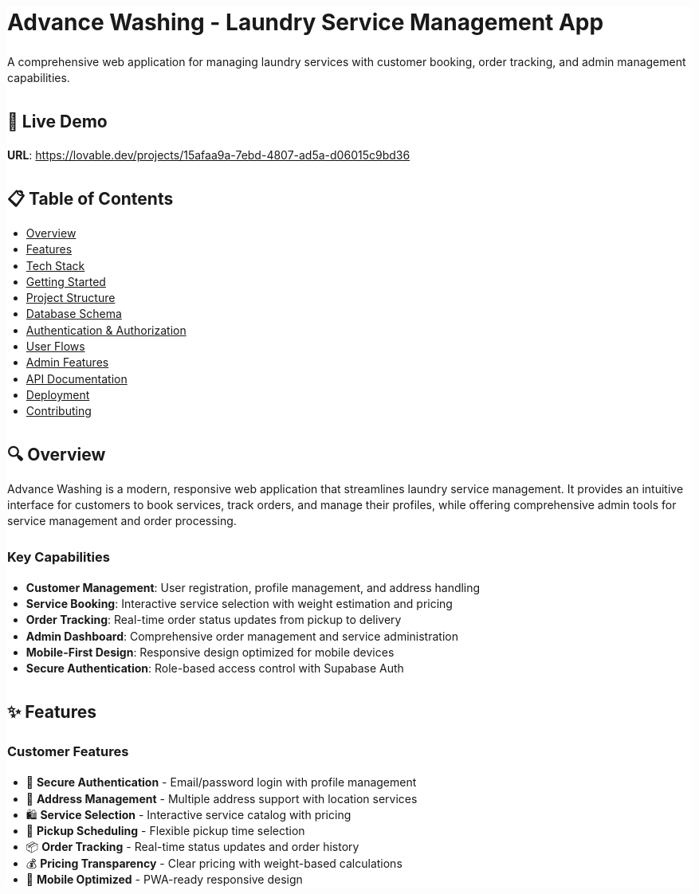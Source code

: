 
# Advance Washing - Laundry Service Management App

A comprehensive web application for managing laundry services with customer booking, order tracking, and admin management capabilities.

## 🚀 Live Demo

**URL**: https://lovable.dev/projects/15afaa9a-7ebd-4807-ad5a-d06015c9bd36

## 📋 Table of Contents

- [Overview](#overview)
- [Features](#features)
- [Tech Stack](#tech-stack)
- [Getting Started](#getting-started)
- [Project Structure](#project-structure)
- [Database Schema](#database-schema)
- [Authentication & Authorization](#authentication--authorization)
- [User Flows](#user-flows)
- [Admin Features](#admin-features)
- [API Documentation](#api-documentation)
- [Deployment](#deployment)
- [Contributing](#contributing)

## 🔍 Overview

Advance Washing is a modern, responsive web application that streamlines laundry service management. It provides an intuitive interface for customers to book services, track orders, and manage their profiles, while offering comprehensive admin tools for service management and order processing.

### Key Capabilities

- **Customer Management**: User registration, profile management, and address handling
- **Service Booking**: Interactive service selection with weight estimation and pricing
- **Order Tracking**: Real-time order status updates from pickup to delivery
- **Admin Dashboard**: Comprehensive order management and service administration
- **Mobile-First Design**: Responsive design optimized for mobile devices
- **Secure Authentication**: Role-based access control with Supabase Auth

## ✨ Features

### Customer Features
- 🔐 **Secure Authentication** - Email/password login with profile management
- 📍 **Address Management** - Multiple address support with location services
- 🛍️ **Service Selection** - Interactive service catalog with pricing
- 📅 **Pickup Scheduling** - Flexible pickup time selection
- 📦 **Order Tracking** - Real-time status updates and order history
- 💰 **Pricing Transparency** - Clear pricing with weight-based calculations
- 📱 **Mobile Optimized** - PWA-ready responsive design
